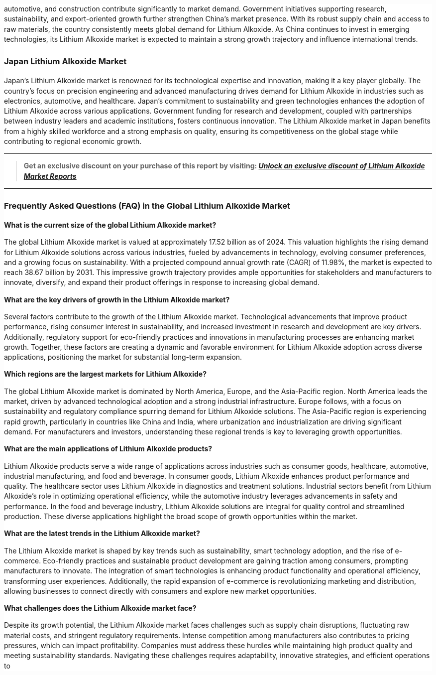 automotive, and construction contribute significantly to market demand. Government initiatives supporting research, sustainability, and export-oriented growth further strengthen China&rsquo;s market presence. With its robust supply chain and access to raw materials, the country consistently meets global demand for Lithium Alkoxide. As China continues to invest in emerging technologies, its Lithium Alkoxide market is expected to maintain a strong growth trajectory and influence international trends.</p><h3>Japan Lithium Alkoxide Market</h3><p>Japan&rsquo;s Lithium Alkoxide market is renowned for its technological expertise and innovation, making it a key player globally. The country&rsquo;s focus on precision engineering and advanced manufacturing drives demand for Lithium Alkoxide in industries such as electronics, automotive, and healthcare. Japan&rsquo;s commitment to sustainability and green technologies enhances the adoption of Lithium Alkoxide across various applications. Government funding for research and development, coupled with partnerships between industry leaders and academic institutions, fosters continuous innovation. The Lithium Alkoxide market in Japan benefits from a highly skilled workforce and a strong emphasis on quality, ensuring its competitiveness on the global stage while contributing to regional economic growth.</p><hr /><blockquote><p><strong>Get an exclusive discount on your purchase of this report by visiting: <em><a href="://marketresearchpulse.com/ask-for-discount/148970?utm_source=Github&amp;utm_medium=0111">Unlock an exclusive discount of Lithium Alkoxide Market Reports</a></em>&nbsp;</strong></p></blockquote><hr /><h3>Frequently Asked Questions (FAQ) in the Global Lithium Alkoxide Market</h3><p><strong>What is the current size of the global Lithium Alkoxide market?</strong></p><p>The global Lithium Alkoxide market is valued at approximately 17.52 billion as of 2024. This valuation highlights the rising demand for Lithium Alkoxide solutions across various industries, fueled by advancements in technology, evolving consumer preferences, and a growing focus on sustainability. With a projected compound annual growth rate (CAGR) of 11.98%, the market is expected to reach 38.67 billion by 2031. This impressive growth trajectory provides ample opportunities for stakeholders and manufacturers to innovate, diversify, and expand their product offerings in response to increasing global demand.</p><p><strong>What are the key drivers of growth in the Lithium Alkoxide market?</strong></p><p>Several factors contribute to the growth of the Lithium Alkoxide market. Technological advancements that improve product performance, rising consumer interest in sustainability, and increased investment in research and development are key drivers. Additionally, regulatory support for eco-friendly practices and innovations in manufacturing processes are enhancing market growth. Together, these factors are creating a dynamic and favorable environment for Lithium Alkoxide adoption across diverse applications, positioning the market for substantial long-term expansion.</p><p><strong>Which regions are the largest markets for Lithium Alkoxide?</strong></p><p>The global Lithium Alkoxide market is dominated by North America, Europe, and the Asia-Pacific region. North America leads the market, driven by advanced technological adoption and a strong industrial infrastructure. Europe follows, with a focus on sustainability and regulatory compliance spurring demand for Lithium Alkoxide solutions. The Asia-Pacific region is experiencing rapid growth, particularly in countries like China and India, where urbanization and industrialization are driving significant demand. For manufacturers and investors, understanding these regional trends is key to leveraging growth opportunities.</p><p><strong>What are the main applications of Lithium Alkoxide products?</strong></p><p>Lithium Alkoxide products serve a wide range of applications across industries such as consumer goods, healthcare, automotive, industrial manufacturing, and food and beverage. In consumer goods, Lithium Alkoxide enhances product performance and quality. The healthcare sector uses Lithium Alkoxide in diagnostics and treatment solutions. Industrial sectors benefit from Lithium Alkoxide&rsquo;s role in optimizing operational efficiency, while the automotive industry leverages advancements in safety and performance. In the food and beverage industry, Lithium Alkoxide solutions are integral for quality control and streamlined production. These diverse applications highlight the broad scope of growth opportunities within the market.</p><p><strong>What are the latest trends in the Lithium Alkoxide market?</strong></p><p>The Lithium Alkoxide market is shaped by key trends such as sustainability, smart technology adoption, and the rise of e-commerce. Eco-friendly practices and sustainable product development are gaining traction among consumers, prompting manufacturers to innovate. The integration of smart technologies is enhancing product functionality and operational efficiency, transforming user experiences. Additionally, the rapid expansion of e-commerce is revolutionizing marketing and distribution, allowing businesses to connect directly with consumers and explore new market opportunities.</p><p><strong>What challenges does the Lithium Alkoxide market face?</strong></p><p>Despite its growth potential, the Lithium Alkoxide market faces challenges such as supply chain disruptions, fluctuating raw material costs, and stringent regulatory requirements. Intense competition among manufacturers also contributes to pricing pressures, which can impact profitability. Companies must address these hurdles while maintaining high product quality and meeting sustainability standards. Navigating these challenges requires adaptability, innovative strategies, and efficient operations to